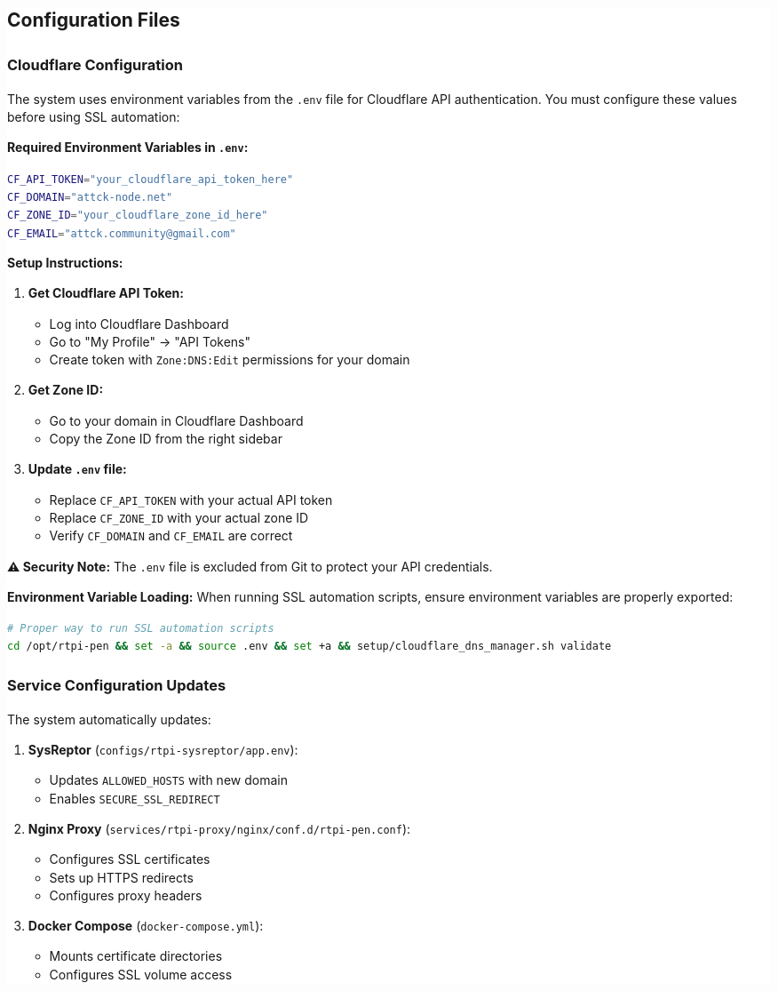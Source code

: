 ## Configuration Files

### Cloudflare Configuration

The system uses environment variables from the `.env` file for Cloudflare API authentication. You must configure these values before using SSL automation:

**Required Environment Variables in `.env`:**
```bash
CF_API_TOKEN="your_cloudflare_api_token_here"
CF_DOMAIN="attck-node.net"
CF_ZONE_ID="your_cloudflare_zone_id_here"
CF_EMAIL="attck.community@gmail.com"
```

**Setup Instructions:**
1. **Get Cloudflare API Token:**
   - Log into Cloudflare Dashboard
   - Go to "My Profile" → "API Tokens"
   - Create token with `Zone:DNS:Edit` permissions for your domain

2. **Get Zone ID:**
   - Go to your domain in Cloudflare Dashboard
   - Copy the Zone ID from the right sidebar

3. **Update `.env` file:**
   - Replace `CF_API_TOKEN` with your actual API token
   - Replace `CF_ZONE_ID` with your actual zone ID
   - Verify `CF_DOMAIN` and `CF_EMAIL` are correct

**⚠️ Security Note:** The `.env` file is excluded from Git to protect your API credentials.

**Environment Variable Loading:**
When running SSL automation scripts, ensure environment variables are properly exported:
```bash
# Proper way to run SSL automation scripts
cd /opt/rtpi-pen && set -a && source .env && set +a && setup/cloudflare_dns_manager.sh validate
```

### Service Configuration Updates

The system automatically updates:

1. **SysReptor** (`configs/rtpi-sysreptor/app.env`):
   - Updates `ALLOWED_HOSTS` with new domain
   - Enables `SECURE_SSL_REDIRECT`

2. **Nginx Proxy** (`services/rtpi-proxy/nginx/conf.d/rtpi-pen.conf`):
   - Configures SSL certificates
   - Sets up HTTPS redirects
   - Configures proxy headers

3. **Docker Compose** (`docker-compose.yml`):
   - Mounts certificate directories
   - Configures SSL volume access

